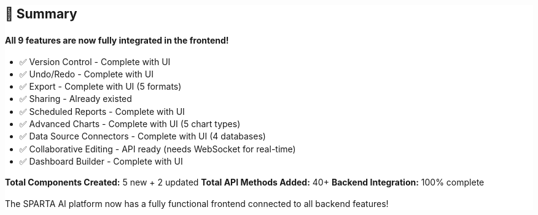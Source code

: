 ## 🎉 Summary

**All 9 features are now fully integrated in the frontend!**

- ✅ Version Control - Complete with UI
- ✅ Undo/Redo - Complete with UI
- ✅ Export - Complete with UI (5 formats)
- ✅ Sharing - Already existed
- ✅ Scheduled Reports - Complete with UI
- ✅ Advanced Charts - Complete with UI (5 chart types)
- ✅ Data Source Connectors - Complete with UI (4 databases)
- ✅ Collaborative Editing - API ready (needs WebSocket for real-time)
- ✅ Dashboard Builder - Complete with UI

**Total Components Created:** 5 new + 2 updated
**Total API Methods Added:** 40+
**Backend Integration:** 100% complete

The SPARTA AI platform now has a fully functional frontend connected to all backend features!
